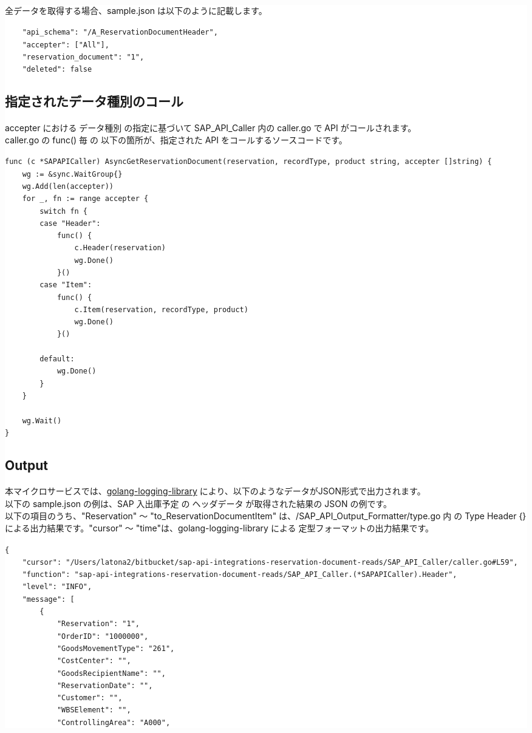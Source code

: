 全データを取得する場合、sample.json は以下のように記載します。  

```
	"api_schema": "/A_ReservationDocumentHeader",
	"accepter": ["All"],
	"reservation_document": "1",
	"deleted": false
```

## 指定されたデータ種別のコール

accepter における データ種別 の指定に基づいて SAP_API_Caller 内の caller.go で API がコールされます。  
caller.go の func() 毎 の 以下の箇所が、指定された API をコールするソースコードです。  

```
func (c *SAPAPICaller) AsyncGetReservationDocument(reservation, recordType, product string, accepter []string) {
	wg := &sync.WaitGroup{}
	wg.Add(len(accepter))
	for _, fn := range accepter {
		switch fn {
		case "Header":
			func() {
				c.Header(reservation)
				wg.Done()
			}()
		case "Item":
			func() {
				c.Item(reservation, recordType, product)
				wg.Done()
			}()

		default:
			wg.Done()
		}
	}

	wg.Wait()
}
```
## Output  
本マイクロサービスでは、[golang-logging-library](https://github.com/latonaio/golang-logging-library) により、以下のようなデータがJSON形式で出力されます。  
以下の sample.json の例は、SAP 入出庫予定 の ヘッダデータ が取得された結果の JSON の例です。  
以下の項目のうち、"Reservation" ～ "to_ReservationDocumentItem" は、/SAP_API_Output_Formatter/type.go 内 の Type Header {} による出力結果です。"cursor" ～ "time"は、golang-logging-library による 定型フォーマットの出力結果です。  

```
{
	"cursor": "/Users/latona2/bitbucket/sap-api-integrations-reservation-document-reads/SAP_API_Caller/caller.go#L59",
	"function": "sap-api-integrations-reservation-document-reads/SAP_API_Caller.(*SAPAPICaller).Header",
	"level": "INFO",
	"message": [
		{
			"Reservation": "1",
			"OrderID": "1000000",
			"GoodsMovementType": "261",
			"CostCenter": "",
			"GoodsRecipientName": "",
			"ReservationDate": "",
			"Customer": "",
			"WBSElement": "",
			"ControllingArea": "A000",
```